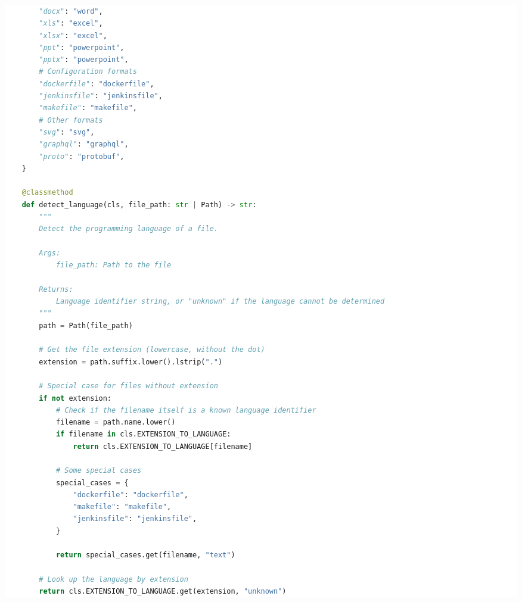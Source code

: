 ```python
        "docx": "word",
        "xls": "excel",
        "xlsx": "excel",
        "ppt": "powerpoint",
        "pptx": "powerpoint",
        # Configuration formats
        "dockerfile": "dockerfile",
        "jenkinsfile": "jenkinsfile",
        "makefile": "makefile",
        # Other formats
        "svg": "svg",
        "graphql": "graphql",
        "proto": "protobuf",
    }

    @classmethod
    def detect_language(cls, file_path: str | Path) -> str:
        """
        Detect the programming language of a file.

        Args:
            file_path: Path to the file

        Returns:
            Language identifier string, or "unknown" if the language cannot be determined
        """
        path = Path(file_path)

        # Get the file extension (lowercase, without the dot)
        extension = path.suffix.lower().lstrip(".")

        # Special case for files without extension
        if not extension:
            # Check if the filename itself is a known language identifier
            filename = path.name.lower()
            if filename in cls.EXTENSION_TO_LANGUAGE:
                return cls.EXTENSION_TO_LANGUAGE[filename]

            # Some special cases
            special_cases = {
                "dockerfile": "dockerfile",
                "makefile": "makefile",
                "jenkinsfile": "jenkinsfile",
            }

            return special_cases.get(filename, "text")

        # Look up the language by extension
        return cls.EXTENSION_TO_LANGUAGE.get(extension, "unknown")

```
